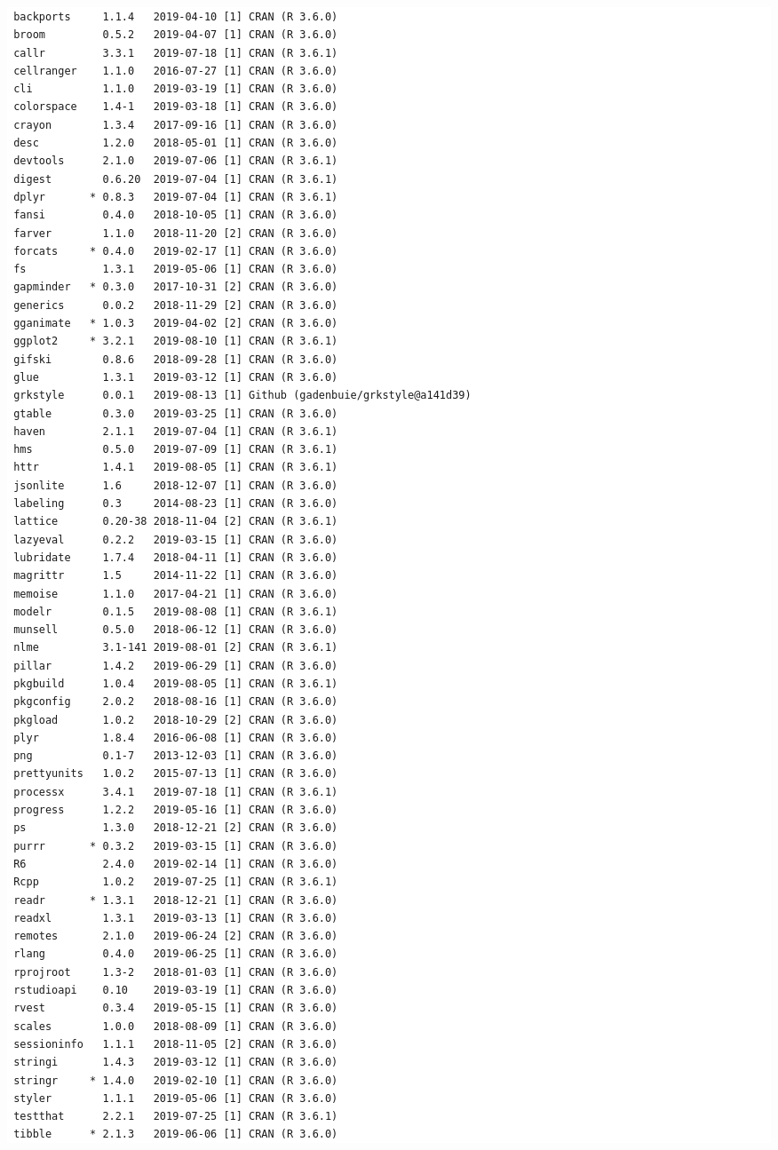 ```
 backports     1.1.4   2019-04-10 [1] CRAN (R 3.6.0)                     
 broom         0.5.2   2019-04-07 [1] CRAN (R 3.6.0)                     
 callr         3.3.1   2019-07-18 [1] CRAN (R 3.6.1)                     
 cellranger    1.1.0   2016-07-27 [1] CRAN (R 3.6.0)                     
 cli           1.1.0   2019-03-19 [1] CRAN (R 3.6.0)                     
 colorspace    1.4-1   2019-03-18 [1] CRAN (R 3.6.0)                     
 crayon        1.3.4   2017-09-16 [1] CRAN (R 3.6.0)                     
 desc          1.2.0   2018-05-01 [1] CRAN (R 3.6.0)                     
 devtools      2.1.0   2019-07-06 [1] CRAN (R 3.6.1)                     
 digest        0.6.20  2019-07-04 [1] CRAN (R 3.6.1)                     
 dplyr       * 0.8.3   2019-07-04 [1] CRAN (R 3.6.1)                     
 fansi         0.4.0   2018-10-05 [1] CRAN (R 3.6.0)                     
 farver        1.1.0   2018-11-20 [2] CRAN (R 3.6.0)                     
 forcats     * 0.4.0   2019-02-17 [1] CRAN (R 3.6.0)                     
 fs            1.3.1   2019-05-06 [1] CRAN (R 3.6.0)                     
 gapminder   * 0.3.0   2017-10-31 [2] CRAN (R 3.6.0)                     
 generics      0.0.2   2018-11-29 [2] CRAN (R 3.6.0)                     
 gganimate   * 1.0.3   2019-04-02 [2] CRAN (R 3.6.0)                     
 ggplot2     * 3.2.1   2019-08-10 [1] CRAN (R 3.6.1)                     
 gifski        0.8.6   2018-09-28 [1] CRAN (R 3.6.0)                     
 glue          1.3.1   2019-03-12 [1] CRAN (R 3.6.0)                     
 grkstyle      0.0.1   2019-08-13 [1] Github (gadenbuie/grkstyle@a141d39)
 gtable        0.3.0   2019-03-25 [1] CRAN (R 3.6.0)                     
 haven         2.1.1   2019-07-04 [1] CRAN (R 3.6.1)                     
 hms           0.5.0   2019-07-09 [1] CRAN (R 3.6.1)                     
 httr          1.4.1   2019-08-05 [1] CRAN (R 3.6.1)                     
 jsonlite      1.6     2018-12-07 [1] CRAN (R 3.6.0)                     
 labeling      0.3     2014-08-23 [1] CRAN (R 3.6.0)                     
 lattice       0.20-38 2018-11-04 [2] CRAN (R 3.6.1)                     
 lazyeval      0.2.2   2019-03-15 [1] CRAN (R 3.6.0)                     
 lubridate     1.7.4   2018-04-11 [1] CRAN (R 3.6.0)                     
 magrittr      1.5     2014-11-22 [1] CRAN (R 3.6.0)                     
 memoise       1.1.0   2017-04-21 [1] CRAN (R 3.6.0)                     
 modelr        0.1.5   2019-08-08 [1] CRAN (R 3.6.1)                     
 munsell       0.5.0   2018-06-12 [1] CRAN (R 3.6.0)                     
 nlme          3.1-141 2019-08-01 [2] CRAN (R 3.6.1)                     
 pillar        1.4.2   2019-06-29 [1] CRAN (R 3.6.0)                     
 pkgbuild      1.0.4   2019-08-05 [1] CRAN (R 3.6.1)                     
 pkgconfig     2.0.2   2018-08-16 [1] CRAN (R 3.6.0)                     
 pkgload       1.0.2   2018-10-29 [2] CRAN (R 3.6.0)                     
 plyr          1.8.4   2016-06-08 [1] CRAN (R 3.6.0)                     
 png           0.1-7   2013-12-03 [1] CRAN (R 3.6.0)                     
 prettyunits   1.0.2   2015-07-13 [1] CRAN (R 3.6.0)                     
 processx      3.4.1   2019-07-18 [1] CRAN (R 3.6.1)                     
 progress      1.2.2   2019-05-16 [1] CRAN (R 3.6.0)                     
 ps            1.3.0   2018-12-21 [2] CRAN (R 3.6.0)                     
 purrr       * 0.3.2   2019-03-15 [1] CRAN (R 3.6.0)                     
 R6            2.4.0   2019-02-14 [1] CRAN (R 3.6.0)                     
 Rcpp          1.0.2   2019-07-25 [1] CRAN (R 3.6.1)                     
 readr       * 1.3.1   2018-12-21 [1] CRAN (R 3.6.0)                     
 readxl        1.3.1   2019-03-13 [1] CRAN (R 3.6.0)                     
 remotes       2.1.0   2019-06-24 [2] CRAN (R 3.6.0)                     
 rlang         0.4.0   2019-06-25 [1] CRAN (R 3.6.0)                     
 rprojroot     1.3-2   2018-01-03 [1] CRAN (R 3.6.0)                     
 rstudioapi    0.10    2019-03-19 [1] CRAN (R 3.6.0)                     
 rvest         0.3.4   2019-05-15 [1] CRAN (R 3.6.0)                     
 scales        1.0.0   2018-08-09 [1] CRAN (R 3.6.0)                     
 sessioninfo   1.1.1   2018-11-05 [2] CRAN (R 3.6.0)                     
 stringi       1.4.3   2019-03-12 [1] CRAN (R 3.6.0)                     
 stringr     * 1.4.0   2019-02-10 [1] CRAN (R 3.6.0)                     
 styler        1.1.1   2019-05-06 [1] CRAN (R 3.6.0)                     
 testthat      2.2.1   2019-07-25 [1] CRAN (R 3.6.1)                     
 tibble      * 2.1.3   2019-06-06 [1] CRAN (R 3.6.0)                     
```